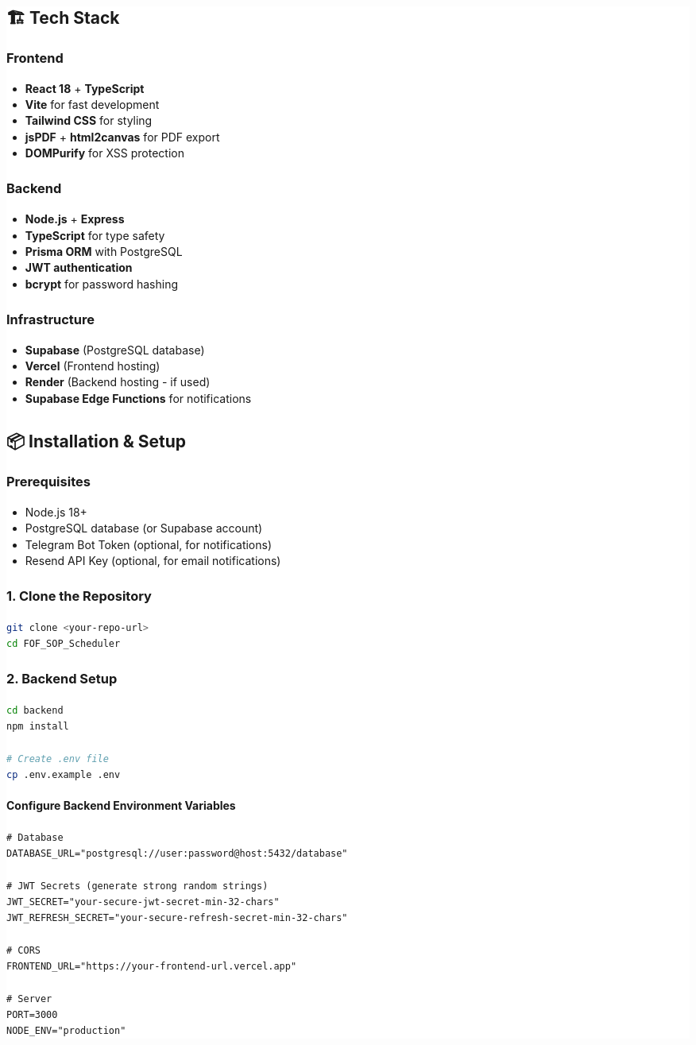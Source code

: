 ## 🏗 Tech Stack

### Frontend
- **React 18** + **TypeScript**
- **Vite** for fast development
- **Tailwind CSS** for styling
- **jsPDF** + **html2canvas** for PDF export
- **DOMPurify** for XSS protection

### Backend
- **Node.js** + **Express**
- **TypeScript** for type safety
- **Prisma ORM** with PostgreSQL
- **JWT authentication**
- **bcrypt** for password hashing

### Infrastructure
- **Supabase** (PostgreSQL database)
- **Vercel** (Frontend hosting)
- **Render** (Backend hosting - if used)
- **Supabase Edge Functions** for notifications

## 📦 Installation & Setup

### Prerequisites
- Node.js 18+
- PostgreSQL database (or Supabase account)
- Telegram Bot Token (optional, for notifications)
- Resend API Key (optional, for email notifications)

### 1. Clone the Repository
```bash
git clone <your-repo-url>
cd FOF_SOP_Scheduler
```

### 2. Backend Setup
```bash
cd backend
npm install

# Create .env file
cp .env.example .env
```

#### Configure Backend Environment Variables
```env
# Database
DATABASE_URL="postgresql://user:password@host:5432/database"

# JWT Secrets (generate strong random strings)
JWT_SECRET="your-secure-jwt-secret-min-32-chars"
JWT_REFRESH_SECRET="your-secure-refresh-secret-min-32-chars"

# CORS
FRONTEND_URL="https://your-frontend-url.vercel.app"

# Server
PORT=3000
NODE_ENV="production"

```